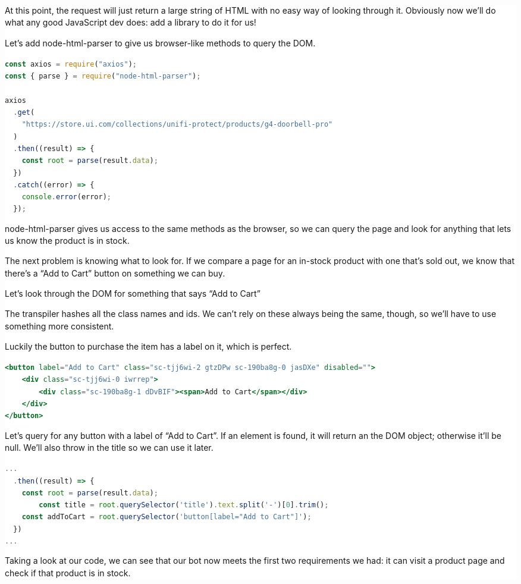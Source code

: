 At this point, the request will just return a large string of HTML with no easy way of looking through it. Obviously now we’ll do what any good JavaScript dev does: add a library to do it for us!

Let’s add node-html-parser to give us browser-like methods to query the DOM.

```jsx
const axios = require("axios");
const { parse } = require("node-html-parser");

axios
  .get(
    "https://store.ui.com/collections/unifi-protect/products/g4-doorbell-pro"
  )
  .then((result) => {
    const root = parse(result.data);
  })
  .catch((error) => {
    console.error(error);
  });
```


node-html-parser gives us access to the same methods as the browser, so we can query the page and look for anything that lets us know the product is in stock.

The next problem is knowing what to look for. If we compare a page for an in-stock product with one that’s sold out, we know that there’s a “Add to Cart” button on something we can buy.

Let’s look through the DOM for something that says “Add to Cart”

The transpiler hashes all the class names and ids. We can’t rely on these always being the same, though, so we’ll have to use something more consistent. 

Luckily the button to purchase the item has a label on it, which is perfect. 

```jsx
<button label="Add to Cart" class="sc-tjj6wi-2 gtzDPw sc-190ba8g-0 jasDXe" disabled="">
    <div class="sc-tjj6wi-0 iwrrep">
        <div class="sc-190ba8g-1 dDvBIF"><span>Add to Cart</span></div>
    </div>
</button>
```


Let’s query for any button with a label of “Add to Cart”. If an element is found, it will return an the DOM object; otherwise it’ll be null. We’ll also throw in the title so we can use it later.

```jsx
...
  .then((result) => {
    const root = parse(result.data);
		const title = root.querySelector('title').text.split('-')[0].trim();
    const addToCart = root.querySelector('button[label="Add to Cart"]');
  })
...
```


Taking a look at our code, we can see that our bot now meets the first two requirements we had: it can visit a product page and check if that product is in stock.
